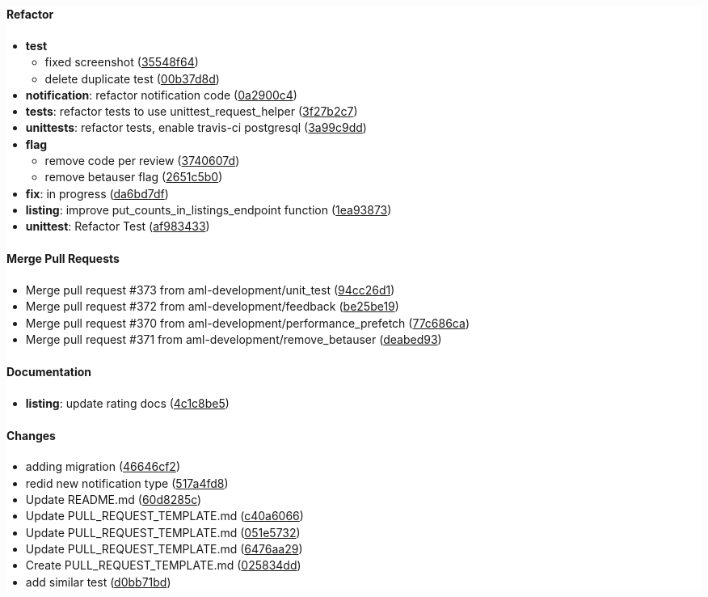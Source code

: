 #### Refactor 
* **test**
  *  fixed screenshot ([35548f64](https://github.com/aml-development/ozp-backend/commit/35548f64488da48cd7de0c7379b595c2d5abb041))
  *  delete duplicate test ([00b37d8d](https://github.com/aml-development/ozp-backend/commit/00b37d8d2053e8df998eee237e8d53966bb9f110))     
* **notification**:  refactor notification code ([0a2900c4](https://github.com/aml-development/ozp-backend/commit/0a2900c4bdaac9ba6a235d83c6cd82b445df8883))    
* **tests**:  refactor tests to use unittest_request_helper ([3f27b2c7](https://github.com/aml-development/ozp-backend/commit/3f27b2c71c4cdbe484cb0bdecd0924b52e2983f7))    
* **unittests**:  refactor tests, enable travis-ci postgresql ([3a99c9dd](https://github.com/aml-development/ozp-backend/commit/3a99c9dd939e4f42df613582f3295a8e9e3faa1b))   
* **flag**
  *  remove code per review ([3740607d](https://github.com/aml-development/ozp-backend/commit/3740607d5f5318f63080c5f8208c260d305a169b))
  * remove betauser flag ([2651c5b0](https://github.com/aml-development/ozp-backend/commit/2651c5b0feb60f0425298205cfb521ae890a764a))     
* **fix**: in progress ([da6bd7df](https://github.com/aml-development/ozp-backend/commit/da6bd7dfb4402e42f60ab881dccefd7b5e241ba3))    
* **listing**:  improve put_counts_in_listings_endpoint function ([1ea93873](https://github.com/aml-development/ozp-backend/commit/1ea93873417cab1dd0a53cac849b941915b97bab))    
* **unittest**:  Refactor Test ([af983433](https://github.com/aml-development/ozp-backend/commit/af983433b211077dbf9c9af82db32c656b5bc773))    

#### Merge Pull Requests  
* Merge pull request #373 from aml-development/unit_test ([94cc26d1](https://github.com/aml-development/ozp-backend/commit/94cc26d1e5b5a44a3bc42877a9e9765e423b24ed))
* Merge pull request #372 from aml-development/feedback ([be25be19](https://github.com/aml-development/ozp-backend/commit/be25be191759ab07f0474b2905490395769ae6d5))
* Merge pull request #370 from aml-development/performance_prefetch ([77c686ca](https://github.com/aml-development/ozp-backend/commit/77c686ca6349abfc7ce3d88ad0497e80cd92222e))
* Merge pull request #371 from aml-development/remove_betauser ([deabed93](https://github.com/aml-development/ozp-backend/commit/deabed935eed19f4fe6b27e97a91c997d7472841))    

#### Documentation  
* **listing**:  update rating docs ([4c1c8be5](https://github.com/aml-development/ozp-backend/commit/4c1c8be5c8bb4db382d95982127c7541a6470d2f))        

#### Changes  
* adding migration ([46646cf2](https://github.com/aml-development/ozp-backend/commit/46646cf246ad39e808a0f8abf77b1eec97799a93))
* redid new notification type ([517a4fd8](https://github.com/aml-development/ozp-backend/commit/517a4fd82201e9cef5767f3df252fc47f860a30a))
* Update README.md ([60d8285c](https://github.com/aml-development/ozp-backend/commit/60d8285c9696089df441a0ba511af75861853c4c))
* Update PULL_REQUEST_TEMPLATE.md ([c40a6066](https://github.com/aml-development/ozp-backend/commit/c40a60669a99da99a0c2a818d88922aabccc46b6))
* Update PULL_REQUEST_TEMPLATE.md ([051e5732](https://github.com/aml-development/ozp-backend/commit/051e5732329975586a7dcdf3e37df98d9e06cf51))
* Update PULL_REQUEST_TEMPLATE.md ([6476aa29](https://github.com/aml-development/ozp-backend/commit/6476aa292dd8edfa0686a2a8c2ddc57da1b2fc81))
* Create PULL_REQUEST_TEMPLATE.md ([025834dd](https://github.com/aml-development/ozp-backend/commit/025834dd325494fb550887dd8687e4cbf0fcb4fc))
* add similar test ([d0bb71bd](https://github.com/aml-development/ozp-backend/commit/d0bb71bde0dc9a159fc09cb932366f2b39475f01))     
